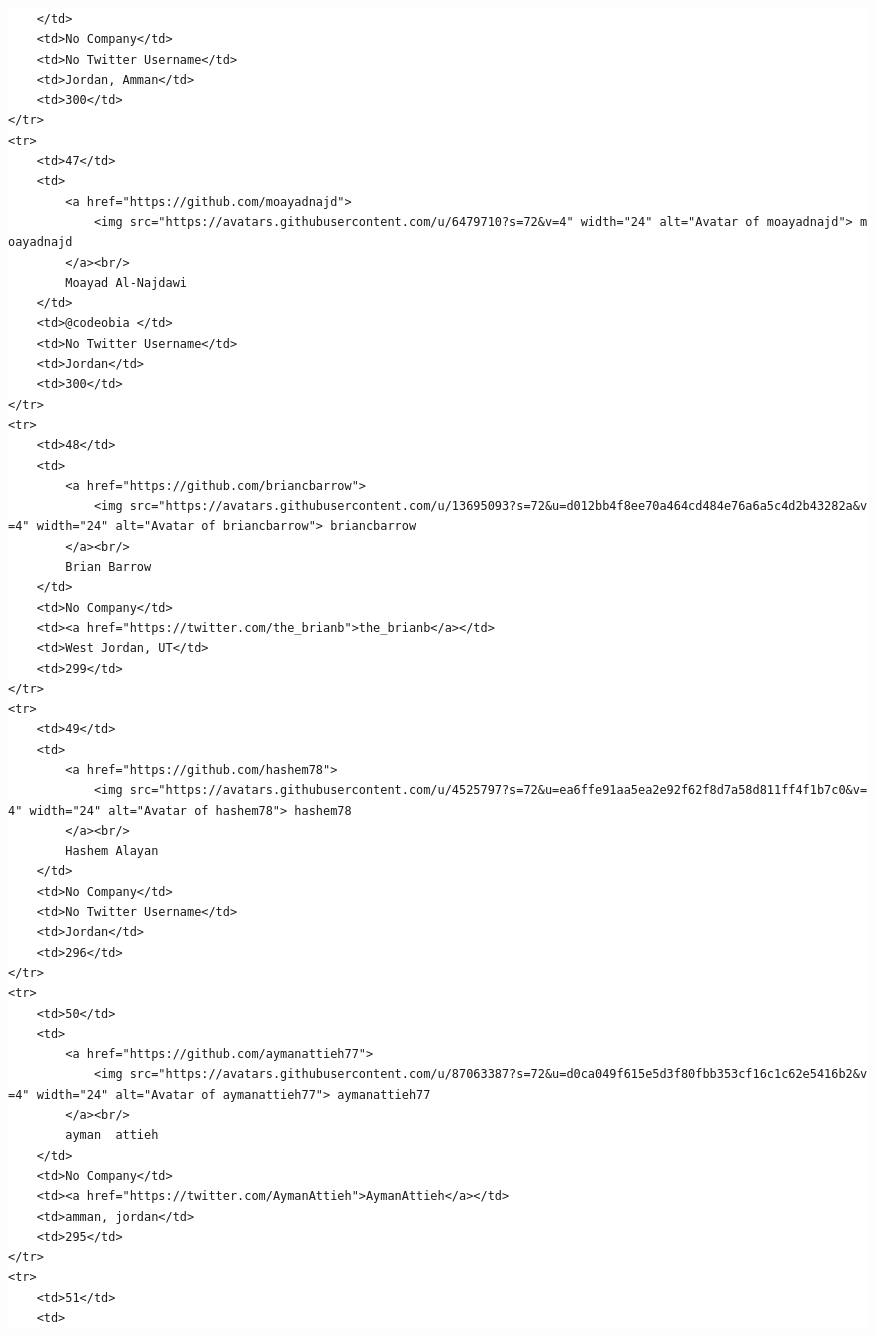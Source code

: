 		</td>
		<td>No Company</td>
		<td>No Twitter Username</td>
		<td>Jordan, Amman</td>
		<td>300</td>
	</tr>
	<tr>
		<td>47</td>
		<td>
			<a href="https://github.com/moayadnajd">
				<img src="https://avatars.githubusercontent.com/u/6479710?s=72&v=4" width="24" alt="Avatar of moayadnajd"> moayadnajd
			</a><br/>
			Moayad Al-Najdawi
		</td>
		<td>@codeobia </td>
		<td>No Twitter Username</td>
		<td>Jordan</td>
		<td>300</td>
	</tr>
	<tr>
		<td>48</td>
		<td>
			<a href="https://github.com/briancbarrow">
				<img src="https://avatars.githubusercontent.com/u/13695093?s=72&u=d012bb4f8ee70a464cd484e76a6a5c4d2b43282a&v=4" width="24" alt="Avatar of briancbarrow"> briancbarrow
			</a><br/>
			Brian Barrow
		</td>
		<td>No Company</td>
		<td><a href="https://twitter.com/the_brianb">the_brianb</a></td>
		<td>West Jordan, UT</td>
		<td>299</td>
	</tr>
	<tr>
		<td>49</td>
		<td>
			<a href="https://github.com/hashem78">
				<img src="https://avatars.githubusercontent.com/u/4525797?s=72&u=ea6ffe91aa5ea2e92f62f8d7a58d811ff4f1b7c0&v=4" width="24" alt="Avatar of hashem78"> hashem78
			</a><br/>
			Hashem Alayan
		</td>
		<td>No Company</td>
		<td>No Twitter Username</td>
		<td>Jordan</td>
		<td>296</td>
	</tr>
	<tr>
		<td>50</td>
		<td>
			<a href="https://github.com/aymanattieh77">
				<img src="https://avatars.githubusercontent.com/u/87063387?s=72&u=d0ca049f615e5d3f80fbb353cf16c1c62e5416b2&v=4" width="24" alt="Avatar of aymanattieh77"> aymanattieh77
			</a><br/>
			ayman  attieh
		</td>
		<td>No Company</td>
		<td><a href="https://twitter.com/AymanAttieh">AymanAttieh</a></td>
		<td>amman, jordan</td>
		<td>295</td>
	</tr>
	<tr>
		<td>51</td>
		<td>